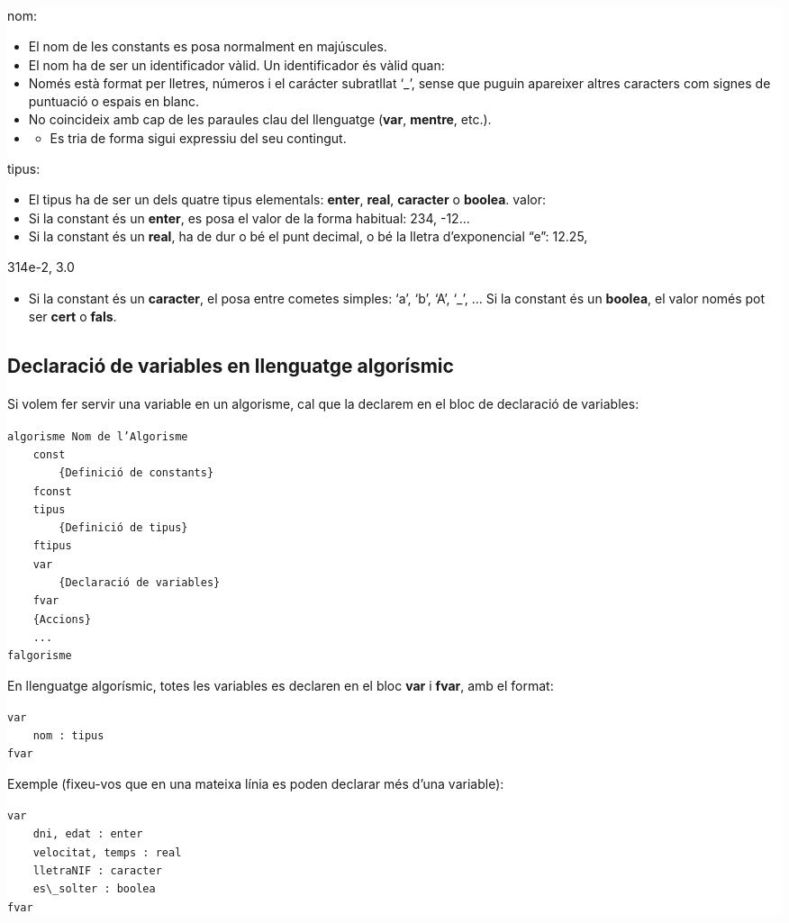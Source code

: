 nom:

* El nom de les constants es posa normalment en majúscules.
* El nom ha de ser un identificador vàlid. Un identificador és vàlid quan:
* Només està format per lletres, números i el carácter subratllat ‘\_’, sense que puguin apareixer altres caracters com signes de puntuació o espais en blanc.
* No coincideix amb cap de les paraules clau del llenguatge (**var**, **mentre**, etc.).
* - Es tria de forma sigui expressiu del seu contingut.

tipus:

* El tipus ha de ser un dels quatre tipus elementals: **enter**, **real**, **caracter** o **boolea**. valor:
* Si la constant és un **enter**, es posa el valor de la forma habitual: 234, -12...
* Si la constant és un **real**, ha de dur o bé el punt decimal, o bé la lletra d’exponencial “e”: 12.25,

314e-2, 3.0

* Si la constant és un **caracter**, el posa entre cometes simples: ‘a’, ‘b’, ‘A’, ‘\_’, ...
Si la constant és un **boolea**, el valor només pot ser **cert** o **fals**.

## Declaració de variables en llenguatge algorísmic

Si volem fer servir una variable en un algorisme, cal que la declarem en el bloc de declaració de variables:

    algorisme Nom de l’Algorisme
        const
            {Definició de constants}
        fconst
        tipus
            {Definició de tipus} 
        ftipus
        var
            {Declaració de variables} 
        fvar
        {Accions}
        ...
    falgorisme

En llenguatge algorísmic, totes les variables es declaren en el bloc **var** i **fvar**, amb el format:

    var
        nom : tipus
    fvar

Exemple (fixeu-vos que en una mateixa línia es poden declarar més d’una variable):

    var
        dni, edat : enter 
        velocitat, temps : real 
        lletraNIF : caracter 
        es\_solter : boolea
    fvar
